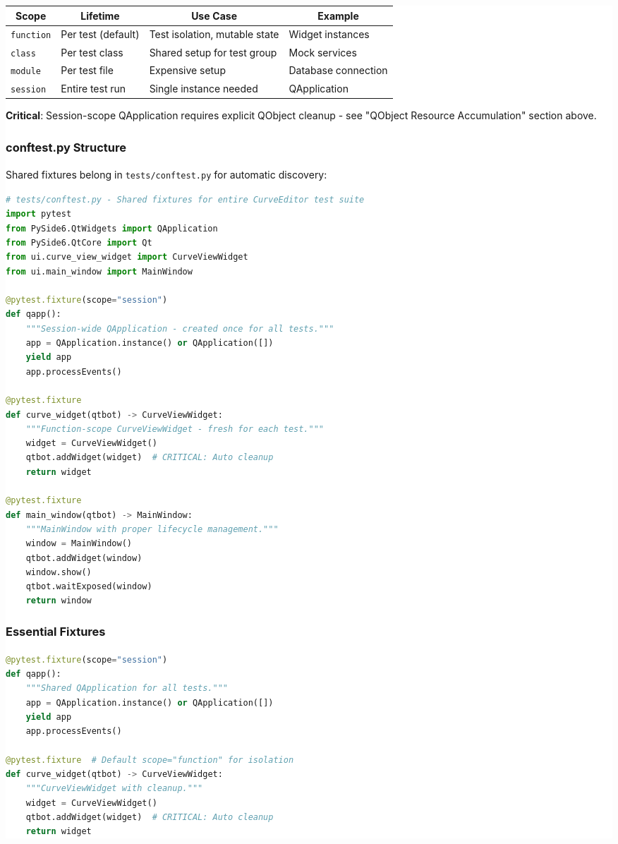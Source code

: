 | Scope | Lifetime | Use Case | Example |
|-------|----------|----------|---------|
| `function` | Per test (default) | Test isolation, mutable state | Widget instances |
| `class` | Per test class | Shared setup for test group | Mock services |
| `module` | Per test file | Expensive setup | Database connection |
| `session` | Entire test run | Single instance needed | QApplication |

**Critical**: Session-scope QApplication requires explicit QObject cleanup - see "QObject Resource Accumulation" section above.

### conftest.py Structure

Shared fixtures belong in `tests/conftest.py` for automatic discovery:

```python
# tests/conftest.py - Shared fixtures for entire CurveEditor test suite
import pytest
from PySide6.QtWidgets import QApplication
from PySide6.QtCore import Qt
from ui.curve_view_widget import CurveViewWidget
from ui.main_window import MainWindow

@pytest.fixture(scope="session")
def qapp():
    """Session-wide QApplication - created once for all tests."""
    app = QApplication.instance() or QApplication([])
    yield app
    app.processEvents()

@pytest.fixture
def curve_widget(qtbot) -> CurveViewWidget:
    """Function-scope CurveViewWidget - fresh for each test."""
    widget = CurveViewWidget()
    qtbot.addWidget(widget)  # CRITICAL: Auto cleanup
    return widget

@pytest.fixture
def main_window(qtbot) -> MainWindow:
    """MainWindow with proper lifecycle management."""
    window = MainWindow()
    qtbot.addWidget(window)
    window.show()
    qtbot.waitExposed(window)
    return window
```

### Essential Fixtures
```python
@pytest.fixture(scope="session")
def qapp():
    """Shared QApplication for all tests."""
    app = QApplication.instance() or QApplication([])
    yield app
    app.processEvents()

@pytest.fixture  # Default scope="function" for isolation
def curve_widget(qtbot) -> CurveViewWidget:
    """CurveViewWidget with cleanup."""
    widget = CurveViewWidget()
    qtbot.addWidget(widget)  # CRITICAL: Auto cleanup
    return widget

```
